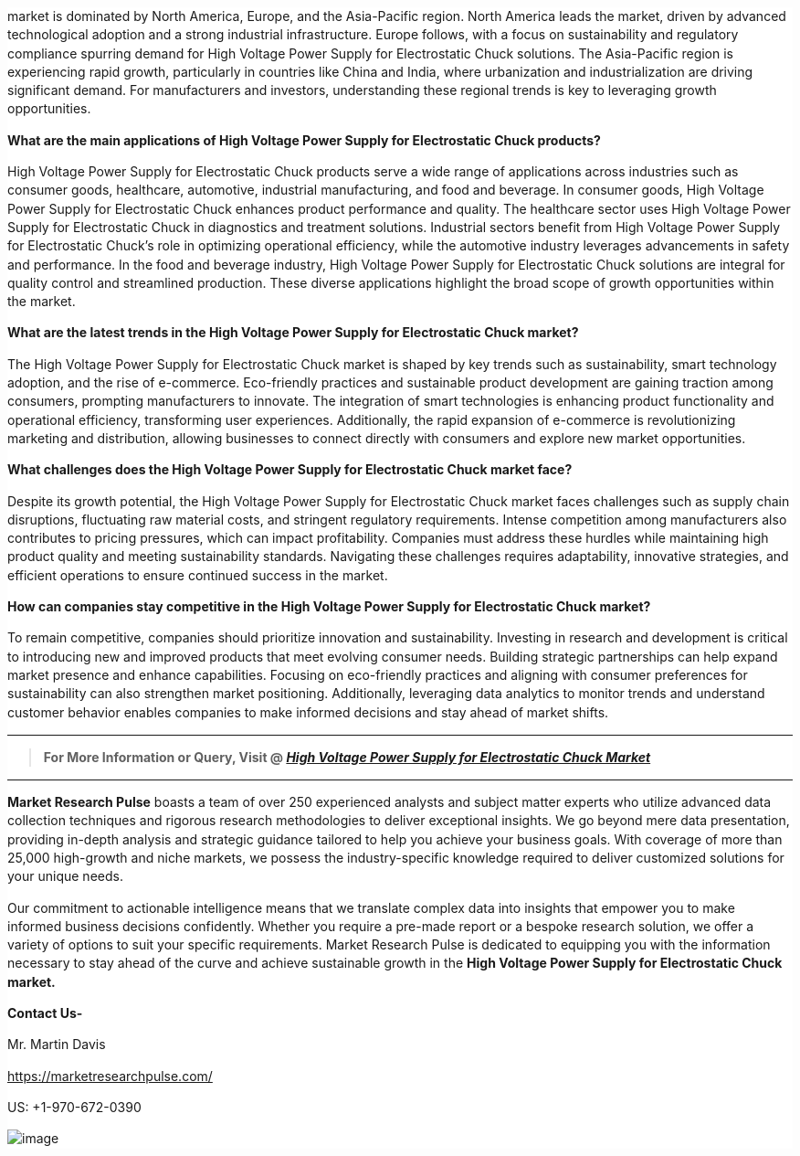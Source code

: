 market is dominated by North America, Europe, and the Asia-Pacific region. North America leads the market, driven by advanced technological adoption and a strong industrial infrastructure. Europe follows, with a focus on sustainability and regulatory compliance spurring demand for High Voltage Power Supply for Electrostatic Chuck solutions. The Asia-Pacific region is experiencing rapid growth, particularly in countries like China and India, where urbanization and industrialization are driving significant demand. For manufacturers and investors, understanding these regional trends is key to leveraging growth opportunities.</p><p><strong>What are the main applications of High Voltage Power Supply for Electrostatic Chuck products?</strong></p><p>High Voltage Power Supply for Electrostatic Chuck products serve a wide range of applications across industries such as consumer goods, healthcare, automotive, industrial manufacturing, and food and beverage. In consumer goods, High Voltage Power Supply for Electrostatic Chuck enhances product performance and quality. The healthcare sector uses High Voltage Power Supply for Electrostatic Chuck in diagnostics and treatment solutions. Industrial sectors benefit from High Voltage Power Supply for Electrostatic Chuck&rsquo;s role in optimizing operational efficiency, while the automotive industry leverages advancements in safety and performance. In the food and beverage industry, High Voltage Power Supply for Electrostatic Chuck solutions are integral for quality control and streamlined production. These diverse applications highlight the broad scope of growth opportunities within the market.</p><p><strong>What are the latest trends in the High Voltage Power Supply for Electrostatic Chuck market?</strong></p><p>The High Voltage Power Supply for Electrostatic Chuck market is shaped by key trends such as sustainability, smart technology adoption, and the rise of e-commerce. Eco-friendly practices and sustainable product development are gaining traction among consumers, prompting manufacturers to innovate. The integration of smart technologies is enhancing product functionality and operational efficiency, transforming user experiences. Additionally, the rapid expansion of e-commerce is revolutionizing marketing and distribution, allowing businesses to connect directly with consumers and explore new market opportunities.</p><p><strong>What challenges does the High Voltage Power Supply for Electrostatic Chuck market face?</strong></p><p>Despite its growth potential, the High Voltage Power Supply for Electrostatic Chuck market faces challenges such as supply chain disruptions, fluctuating raw material costs, and stringent regulatory requirements. Intense competition among manufacturers also contributes to pricing pressures, which can impact profitability. Companies must address these hurdles while maintaining high product quality and meeting sustainability standards. Navigating these challenges requires adaptability, innovative strategies, and efficient operations to ensure continued success in the market.</p><p><strong>How can companies stay competitive in the High Voltage Power Supply for Electrostatic Chuck market?</strong></p><p>To remain competitive, companies should prioritize innovation and sustainability. Investing in research and development is critical to introducing new and improved products that meet evolving consumer needs. Building strategic partnerships can help expand market presence and enhance capabilities. Focusing on eco-friendly practices and aligning with consumer preferences for sustainability can also strengthen market positioning. Additionally, leveraging data analytics to monitor trends and understand customer behavior enables companies to make informed decisions and stay ahead of market shifts.</p><hr /><blockquote><p><strong>For More Information or Query, Visit @&nbsp;<em><a href="https://marketresearchpulse.com/report/140794/high-voltage-power-supply-for-electrostatic-chuck-market?utm_source=Linkedin&utm_medium=026">High Voltage Power Supply for Electrostatic Chuck Market</a></em></strong></p></blockquote><hr /><p><strong>Market Research Pulse</strong> boasts a team of over 250 experienced analysts and subject matter experts who utilize advanced data collection techniques and rigorous research methodologies to deliver exceptional insights. We go beyond mere data presentation, providing in-depth analysis and strategic guidance tailored to help you achieve your business goals. With coverage of more than 25,000 high-growth and niche markets, we possess the industry-specific knowledge required to deliver customized solutions for your unique needs.</p><p>Our commitment to actionable intelligence means that we translate complex data into insights that empower you to make informed business decisions confidently. Whether you require a pre-made report or a bespoke research solution, we offer a variety of options to suit your specific requirements. Market Research Pulse is dedicated to equipping you with the information necessary to stay ahead of the curve and achieve sustainable growth in the <strong>High Voltage Power Supply for Electrostatic Chuck market.</strong></p><p><strong>Contact Us-</strong></p><p>Mr. Martin Davis</p><p>https://marketresearchpulse.com/</p><p>US: +1-970-672-0390</p>
![image](https://github.com/user-attachments/assets/32cfcedc-e7c5-4e7d-9ade-e3a0d2e02451)
